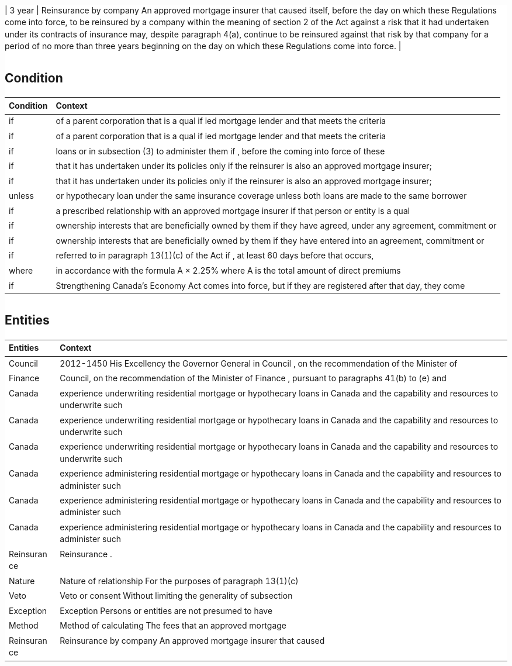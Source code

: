 | 3 year     | Reinsurance by company An approved mortgage insurer that caused itself, before the day on which these Regulations come into force, to be reinsured by a company within the meaning of section 2 of the Act against a risk that it had undertaken under its contracts of insurance may, despite paragraph 4(a), continue to be reinsured against that risk by that company for a period of no more than three years beginning on the day on which these Regulations come into force.                                                                                                                                                                                                                                                                                                                                                                                                                                                                                                                                                                                                                   |


## Condition
| Condition   | Context                                                                                                         |
|:------------|:----------------------------------------------------------------------------------------------------------------|
| if          | of a parent corporation that is a qual if ied mortgage lender and that meets the criteria                       |
| if          | of a parent corporation that is a qual if ied mortgage lender and that meets the criteria                       |
| if          | loans or in subsection (3) to administer them if , before the coming into force of these                        |
| if          | that it has undertaken under its policies only if the reinsurer is also an approved mortgage insurer;           |
| if          | that it has undertaken under its policies only if the reinsurer is also an approved mortgage insurer;           |
| unless      | or hypothecary loan under the same insurance coverage unless both loans are made to the same borrower           |
| if          | a prescribed relationship with an approved mortgage insurer if  that person or entity is a qual                 |
| if          | ownership interests that are beneficially owned by them if they have agreed, under any agreement, commitment or |
| if          | ownership interests that are beneficially owned by them if they have entered into an agreement, commitment or   |
| if          | referred to in paragraph 13(1)(c) of the Act if , at least 60 days before that occurs,                          |
| where       | in accordance with the formula A × 2.25% where A is the total amount of direct premiums                         |
| if          | Strengthening Canada’s Economy Act comes into force, but if they are registered after that day, they come       |


## Entities
| Entities    | Context                                                                                                                          |
|:------------|:---------------------------------------------------------------------------------------------------------------------------------|
| Council     | 2012-1450 His Excellency the Governor General in  Council , on the recommendation of the Minister of                             |
| Finance     | Council, on the recommendation of the Minister of Finance , pursuant to paragraphs 41(b) to (e) and                              |
| Canada      | experience underwriting residential mortgage or hypothecary loans in Canada and the capability and resources to underwrite such  |
| Canada      | experience underwriting residential mortgage or hypothecary loans in Canada and the capability and resources to underwrite such  |
| Canada      | experience underwriting residential mortgage or hypothecary loans in Canada and the capability and resources to underwrite such  |
| Canada      | experience administering residential mortgage or hypothecary loans in Canada and the capability and resources to administer such |
| Canada      | experience administering residential mortgage or hypothecary loans in Canada and the capability and resources to administer such |
| Canada      | experience administering residential mortgage or hypothecary loans in Canada and the capability and resources to administer such |
| Reinsurance | Reinsurance .                                                                                                                    |
| Nature      | Nature of relationship For the purposes of paragraph 13(1)(c)                                                                    |
| Veto        | Veto or consent Without limiting the generality of subsection                                                                    |
| Exception   | Exception Persons or entities are not presumed to have                                                                           |
| Method      | Method of calculating The fees that an approved mortgage                                                                         |
| Reinsurance | Reinsurance by company An approved mortgage insurer that caused                                                                  |
